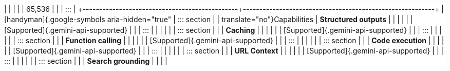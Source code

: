 |                                               |                                                          |
|                                               | 65,536                                                   |
|                                               | :::                                                      |
+-----------------------------------------------+----------------------------------------------------------+
| [handyman]{.google-symbols aria-hidden="true" | ::: section                                              |
| translate="no"}Capabilities                   | **Structured outputs**                                   |
|                                               |                                                          |
|                                               | [Supported]{.gemini-api-supported}                       |
|                                               | :::                                                      |
|                                               |                                                          |
|                                               | ::: section                                              |
|                                               | **Caching**                                              |
|                                               |                                                          |
|                                               | [Supported]{.gemini-api-supported}                       |
|                                               | :::                                                      |
|                                               |                                                          |
|                                               | ::: section                                              |
|                                               | **Function calling**                                     |
|                                               |                                                          |
|                                               | [Supported]{.gemini-api-supported}                       |
|                                               | :::                                                      |
|                                               |                                                          |
|                                               | ::: section                                              |
|                                               | **Code execution**                                       |
|                                               |                                                          |
|                                               | [Supported]{.gemini-api-supported}                       |
|                                               | :::                                                      |
|                                               |                                                          |
|                                               | ::: section                                              |
|                                               | **URL Context**                                          |
|                                               |                                                          |
|                                               | [Supported]{.gemini-api-supported}                       |
|                                               | :::                                                      |
|                                               |                                                          |
|                                               | ::: section                                              |
|                                               | **Search grounding**                                     |
|                                               |                                                          |